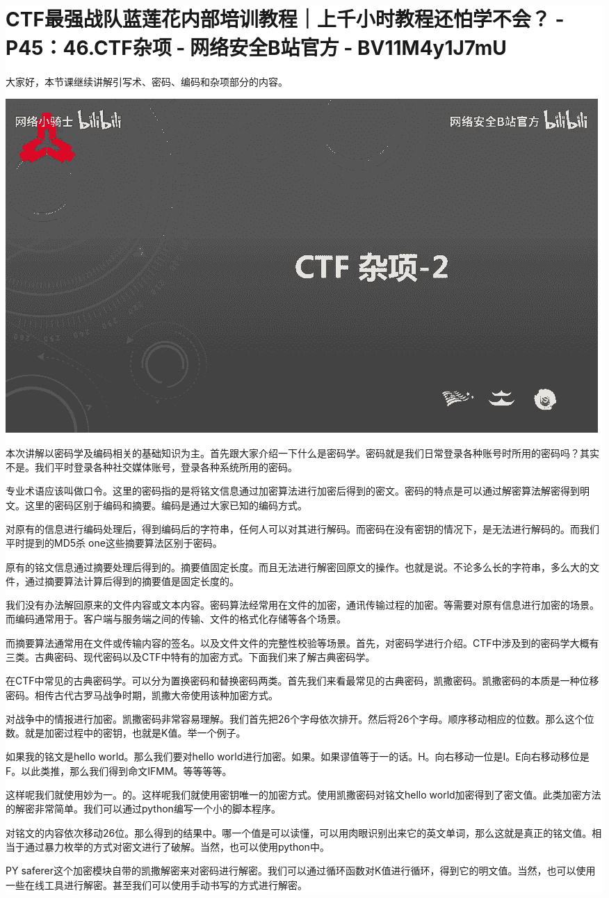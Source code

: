 # CTF最强战队蓝莲花内部培训教程｜上千小时教程还怕学不会？ - P45：46.CTF杂项 - 网络安全B站官方 - BV11M4y1J7mU

大家好，本节课继续讲解引写术、密码、编码和杂项部分的内容。

![](img/ad6719fcbd7af77e20d263fec419b540_1.png)

本次讲解以密码学及编码相关的基础知识为主。首先跟大家介绍一下什么是密码学。密码就是我们日常登录各种账号时所用的密码吗？其实不是。我们平时登录各种社交媒体账号，登录各种系统所用的密码。

专业术语应该叫做口令。这里的密码指的是将铭文信息通过加密算法进行加密后得到的密文。密码的特点是可以通过解密算法解密得到明文。这里的密码区别于编码和摘要。编码是通过大家已知的编码方式。

对原有的信息进行编码处理后，得到编码后的字符串，任何人可以对其进行解码。而密码在没有密钥的情况下，是无法进行解码的。而我们平时提到的MD5杀 one这些摘要算法区别于密码。

原有的铭文信息通过摘要处理后得到的。摘要值固定长度。而且无法进行解密回原文的操作。也就是说。不论多么长的字符串，多么大的文件，通过摘要算法计算后得到的摘要值是固定长度的。

我们没有办法解回原来的文件内容或文本内容。密码算法经常用在文件的加密，通讯传输过程的加密。等需要对原有信息进行加密的场景。而编码通常用于。客户端与服务端之间的传输、文件的格式化存储等各个场景。

而摘要算法通常用在文件或传输内容的签名。以及文件文件的完整性校验等场景。首先，对密码学进行介绍。CTF中涉及到的密码学大概有三类。古典密码、现代密码以及CTF中特有的加密方式。下面我们来了解古典密码学。

在CTF中常见的古典密码学。可以分为置换密码和替换密码两类。首先我们来看最常见的古典密码，凯撒密码。凯撒密码的本质是一种位移密码。相传古代古罗马战争时期，凯撒大帝使用该种加密方式。

对战争中的情报进行加密。凯撒密码非常容易理解。我们首先把26个字母依次排开。然后将26个字母。顺序移动相应的位数。那么这个位数。就是加密过程中的密钥，也就是K值。举一个例子。

如果我的铭文是hello world。那么我们要对hello world进行加密。如果。如果谬值等于一的话。H。向右移动一位是I。E向右移动移位是F。以此类推，那么我们得到命文IFMM。等等等等。

这样呢我们就使用妙为一。的。这样呢我们就使用密钥唯一的加密方式。使用凯撒密码对铭文hello world加密得到了密文值。此类加密方法的解密非常简单。我们可以通过python编写一个小的脚本程序。

对铭文的内容依次移动26位。那么得到的结果中。哪一个值是可以读懂，可以用肉眼识别出来它的英文单词，那么这就是真正的铭文值。相当于通过暴力枚举的方式对密文进行了破解。当然，也可以使用python中。

PY saferer这个加密模块自带的凯撒解密来对密码进行解密。我们可以通过循环函数对K值进行循环，得到它的明文值。当然，也可以使用一些在线工具进行解密。甚至我们可以使用手动书写的方式进行解密。
